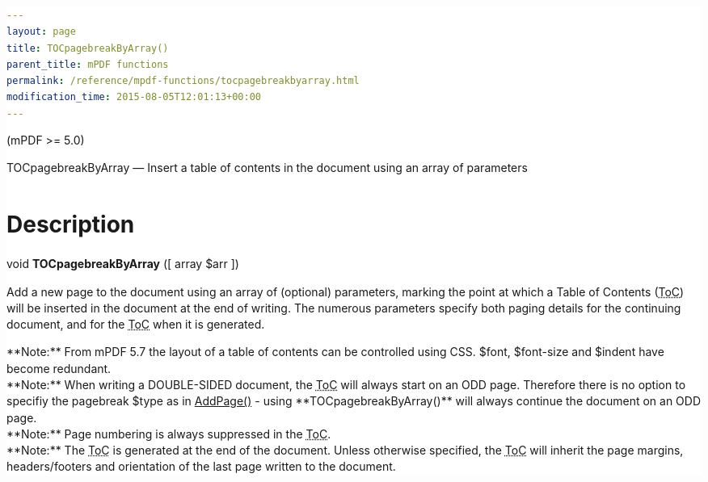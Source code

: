 ```yaml
---
layout: page
title: TOCpagebreakByArray()
parent_title: mPDF functions
permalink: /reference/mpdf-functions/tocpagebreakbyarray.html
modification_time: 2015-08-05T12:01:13+00:00
---
```


(mPDF >= 5.0)

TOCpagebreakByArray — Insert a table of contents in the document using an array of parameters

# Description

void **TOCpagebreakByArray** ([ array <span class="parameter">$arr</span> ])

Add a new page to the document using an array of (optional) parameters, marking the point at which a Table of Contents
(<acronym title="Table of Contents">ToC</acronym>) will be inserted in the document at the end of writing. The numerous
parameters specify both paging details for the continuing document, and for the
<acronym title="Table of Contents">ToC</acronym> when it is generated.

<div class="alert alert-warning" role="alert" markdown="1">
  **Note:** From mPDF 5.7 the layout of a table of contents can be controlled using CSS.
  <span class="parameter">$font</span>, <span class="parameter">$font-size</span> and
  <span class="parameter">$indent</span> have become redundant.
</div>

<div class="alert alert-info" role="alert" markdown="1">
  **Note:** When writing a <span class="smallblock">DOUBLE-SIDED</span> document, the
  <acronym title="Table of Contents">ToC</acronym> will always start on an <span class="smallblock">ODD</span> page.
  Therefore there is no option to specifiy the pagebreak <span class="parameter">$type </span>as in
  <a href="{{ "/reference/mpdf-functions/addpage.html" | prepend: site.baseurl }}">AddPage()</a> - using
  **TOCpagebreakByArray()** will always continue the document on an <span class="smallblock">ODD</span> page.
</div>

<div class="alert alert-info" role="alert" markdown="1">
  **Note:** Page numbering is always suppressed in the <acronym title="Table of Contents">ToC</acronym>.
</div>

<div class="alert alert-info" role="alert" markdown="1">
  **Note:** The <acronym title="Table of Contents">ToC</acronym> is generated at the end of the document.
  Unless otherwise specified, the <acronym title="Table of Contents">ToC</acronym> will inherit the page margins,
  headers/footers and orientation of the last page written to the document.
</div>
